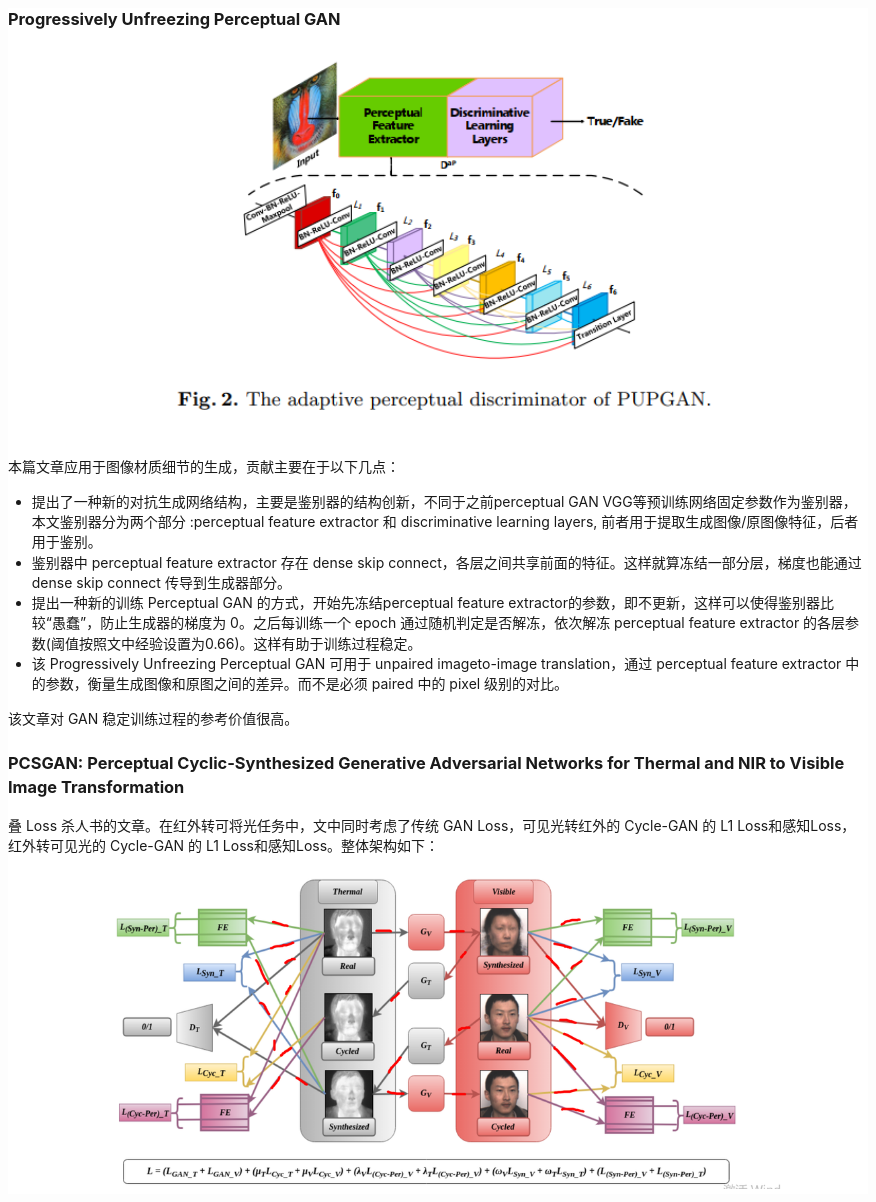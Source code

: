 ### Progressively Unfreezing Perceptual GAN

<div align=center><img src="pics/57.png"  width="80%" height="80%"><br>
<div align=left>
<br>
本篇文章应用于图像材质细节的生成，贡献主要在于以下几点：<br>

- 提出了一种新的对抗生成网络结构，主要是鉴别器的结构创新，不同于之前perceptual GAN VGG等预训练网络固定参数作为鉴别器，本文鉴别器分为两个部分
:perceptual feature extractor 和 discriminative learning layers, 前者用于提取生成图像/原图像特征，后者用于鉴别。
- 鉴别器中 perceptual feature extractor 存在 dense skip connect，各层之间共享前面的特征。这样就算冻结一部分层，梯度也能通过 dense skip connect 传导到生成器部分。
- 提出一种新的训练 Perceptual GAN 的方式，开始先冻结perceptual feature extractor的参数，即不更新，这样可以使得鉴别器比较“愚蠢”，防止生成器的梯度为 0。之后每训练一个 epoch 通过随机判定是否解冻，依次解冻 perceptual feature extractor 的各层参数(阈值按照文中经验设置为0.66)。这样有助于训练过程稳定。
- 该 Progressively Unfreezing Perceptual GAN 可用于 unpaired imageto-image translation，通过 perceptual feature extractor 中的参数，衡量生成图像和原图之间的差异。而不是必须 paired 中的 pixel 级别的对比。

该文章对 GAN 稳定训练过程的参考价值很高。

### PCSGAN: Perceptual Cyclic-Synthesized Generative Adversarial Networks for Thermal and NIR to Visible Image Transformation
叠 Loss 杀人书的文章。在红外转可将光任务中，文中同时考虑了传统 GAN Loss，可见光转红外的 Cycle-GAN 的 L1 Loss和感知Loss，红外转可见光的 Cycle-GAN 的 L1 Loss和感知Loss。整体架构如下：
<div align=center><img src="pics/58.png"  width="80%" height="80%"><br>
<div align=left>